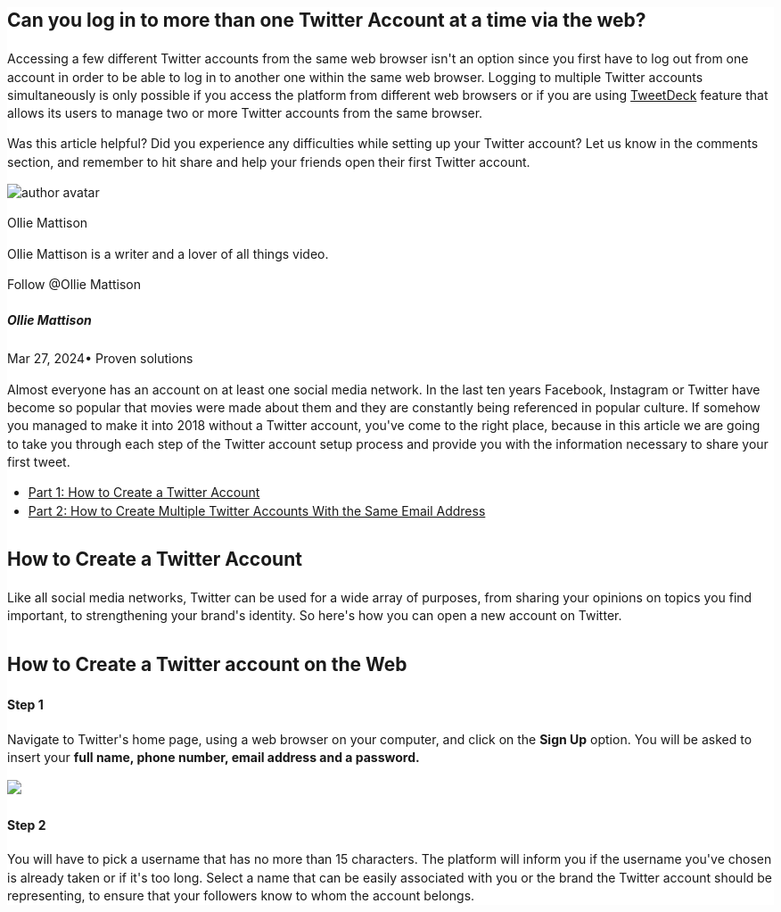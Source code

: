 ## Can you log in to more than one Twitter Account at a time via the web?

 Accessing a few different Twitter accounts from the same web browser isn't an option since you first have to log out from one account in order to be able to log in to another one within the same web browser. Logging to multiple Twitter accounts simultaneously is only possible if you access the platform from different web browsers or if you are using [TweetDeck](https://tweetdeck.twitter.com/) feature that allows its users to manage two or more Twitter accounts from the same browser.

 Was this article helpful? Did you experience any difficulties while setting up your Twitter account? Let us know in the comments section, and remember to hit share and help your friends open their first Twitter account.

![author avatar](https://images.wondershare.com/filmora/article-images/ollie-mattison.jpg)

Ollie Mattison

Ollie Mattison is a writer and a lover of all things video.

Follow @Ollie Mattison

##### Ollie Mattison

 Mar 27, 2024• Proven solutions

 Almost everyone has an account on at least one social media network. In the last ten years Facebook, Instagram or Twitter have become so popular that movies were made about them and they are constantly being referenced in popular culture. If somehow you managed to make it into 2018 without a Twitter account, you've come to the right place, because in this article we are going to take you through each step of the Twitter account setup process and provide you with the information necessary to share your first tweet.

* [Part 1: How to Create a Twitter Account](#part1)
* [Part 2: How to Create Multiple Twitter Accounts With the Same Email Address](#part2)

## How to Create a Twitter Account

 Like all social media networks, Twitter can be used for a wide array of purposes, from sharing your opinions on topics you find important, to strengthening your brand's identity. So here's how you can open a new account on Twitter.

## How to Create a Twitter account on the Web

#### Step 1

 Navigate to Twitter's home page, using a web browser on your computer, and click on the **Sign Up** option. You will be asked to insert your **full name, phone number, email address and a password.**

![](https://images.wondershare.com/filmora/article-images/create-twitter-account-1.jpg)

#### Step 2

 You will have to pick a username that has no more than 15 characters. The platform will inform you if the username you've chosen is already taken or if it's too long. Select a name that can be easily associated with you or the brand the Twitter account should be representing, to ensure that your followers know to whom the account belongs.
